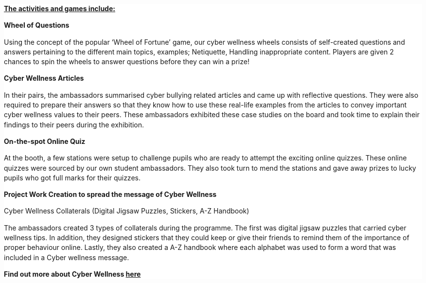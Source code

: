 <p><strong><u>The activities and games include:</u></strong>
</p>
<p><strong>Wheel of Questions</strong>
</p>
<p>Using the concept of the popular ‘Wheel of Fortune’ game, our cyber wellness
wheels consists of self-created questions and answers pertaining to the
different main topics, examples; Netiquette, Handling inappropriate content.
Players are given 2 chances to spin the wheels to answer questions before
they can win a prize!</p>
<p><strong>Cyber Wellness Articles</strong>
</p>
<p>In their pairs, the ambassadors summarised cyber bullying related articles
and came up with reflective questions. They were also required to prepare
their answers so that they know how to use these real-life examples from
the articles to convey important cyber wellness values to their peers.
These ambassadors exhibited these case studies on the board and took time
to explain their findings to their peers during the exhibition.</p>
<p><strong>On-the-spot Online Quiz</strong>
</p>
<p>At the booth, a few stations were setup to challenge pupils who are ready
to attempt the exciting online quizzes. These online quizzes were sourced
by our own student ambassadors. They also took turn to mend the stations
and gave away prizes to lucky pupils who got full marks for their quizzes.</p>
<p><strong>Project Work Creation to spread the message of Cyber Wellness</strong>
</p>
<p>Cyber Wellness Collaterals (Digital Jigsaw Puzzles, Stickers, A-Z Handbook)</p>
<p>The ambassadors created 3 types of collaterals during the programme. The
first was digital jigsaw puzzles that carried cyber wellness tips. In addition,
they designed stickers that they could keep or give their friends to remind
them of the importance of proper behaviour online. Lastly, they also created
a A-Z handbook where each alphabet was used to form a word that was included
in a Cyber wellness message.</p>
<p><strong>Find out more about Cyber Wellness&nbsp;<a href="https://www.moe.gov.sg/education-in-sg/our-programmes/cyber-wellness" rel="noopener noreferrer nofollow" target="_blank">here</a></strong>
</p>